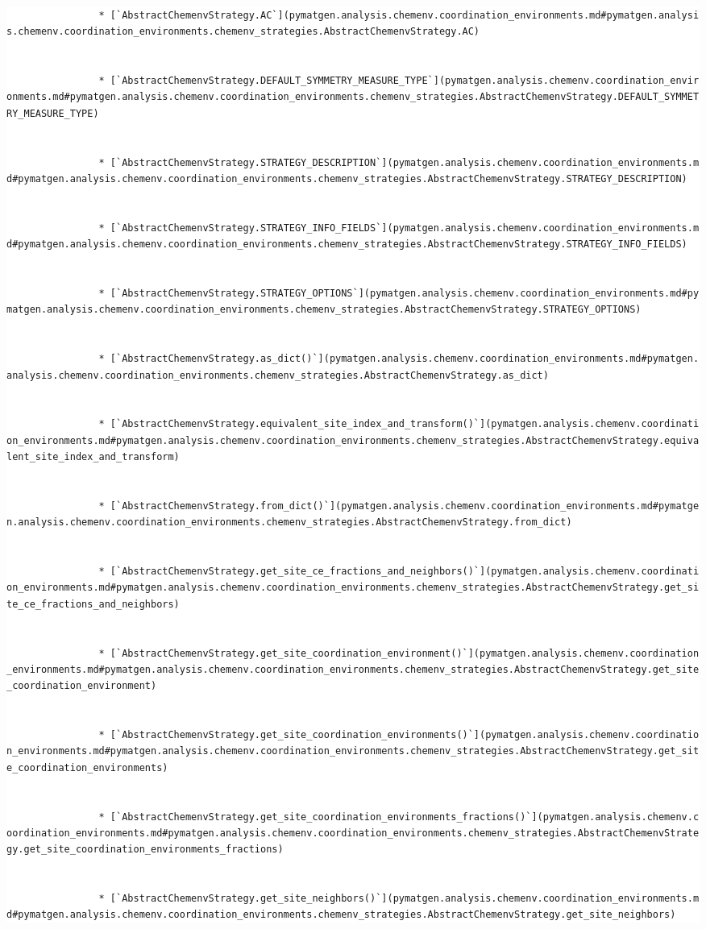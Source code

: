 
                    * [`AbstractChemenvStrategy.AC`](pymatgen.analysis.chemenv.coordination_environments.md#pymatgen.analysis.chemenv.coordination_environments.chemenv_strategies.AbstractChemenvStrategy.AC)


                    * [`AbstractChemenvStrategy.DEFAULT_SYMMETRY_MEASURE_TYPE`](pymatgen.analysis.chemenv.coordination_environments.md#pymatgen.analysis.chemenv.coordination_environments.chemenv_strategies.AbstractChemenvStrategy.DEFAULT_SYMMETRY_MEASURE_TYPE)


                    * [`AbstractChemenvStrategy.STRATEGY_DESCRIPTION`](pymatgen.analysis.chemenv.coordination_environments.md#pymatgen.analysis.chemenv.coordination_environments.chemenv_strategies.AbstractChemenvStrategy.STRATEGY_DESCRIPTION)


                    * [`AbstractChemenvStrategy.STRATEGY_INFO_FIELDS`](pymatgen.analysis.chemenv.coordination_environments.md#pymatgen.analysis.chemenv.coordination_environments.chemenv_strategies.AbstractChemenvStrategy.STRATEGY_INFO_FIELDS)


                    * [`AbstractChemenvStrategy.STRATEGY_OPTIONS`](pymatgen.analysis.chemenv.coordination_environments.md#pymatgen.analysis.chemenv.coordination_environments.chemenv_strategies.AbstractChemenvStrategy.STRATEGY_OPTIONS)


                    * [`AbstractChemenvStrategy.as_dict()`](pymatgen.analysis.chemenv.coordination_environments.md#pymatgen.analysis.chemenv.coordination_environments.chemenv_strategies.AbstractChemenvStrategy.as_dict)


                    * [`AbstractChemenvStrategy.equivalent_site_index_and_transform()`](pymatgen.analysis.chemenv.coordination_environments.md#pymatgen.analysis.chemenv.coordination_environments.chemenv_strategies.AbstractChemenvStrategy.equivalent_site_index_and_transform)


                    * [`AbstractChemenvStrategy.from_dict()`](pymatgen.analysis.chemenv.coordination_environments.md#pymatgen.analysis.chemenv.coordination_environments.chemenv_strategies.AbstractChemenvStrategy.from_dict)


                    * [`AbstractChemenvStrategy.get_site_ce_fractions_and_neighbors()`](pymatgen.analysis.chemenv.coordination_environments.md#pymatgen.analysis.chemenv.coordination_environments.chemenv_strategies.AbstractChemenvStrategy.get_site_ce_fractions_and_neighbors)


                    * [`AbstractChemenvStrategy.get_site_coordination_environment()`](pymatgen.analysis.chemenv.coordination_environments.md#pymatgen.analysis.chemenv.coordination_environments.chemenv_strategies.AbstractChemenvStrategy.get_site_coordination_environment)


                    * [`AbstractChemenvStrategy.get_site_coordination_environments()`](pymatgen.analysis.chemenv.coordination_environments.md#pymatgen.analysis.chemenv.coordination_environments.chemenv_strategies.AbstractChemenvStrategy.get_site_coordination_environments)


                    * [`AbstractChemenvStrategy.get_site_coordination_environments_fractions()`](pymatgen.analysis.chemenv.coordination_environments.md#pymatgen.analysis.chemenv.coordination_environments.chemenv_strategies.AbstractChemenvStrategy.get_site_coordination_environments_fractions)


                    * [`AbstractChemenvStrategy.get_site_neighbors()`](pymatgen.analysis.chemenv.coordination_environments.md#pymatgen.analysis.chemenv.coordination_environments.chemenv_strategies.AbstractChemenvStrategy.get_site_neighbors)

